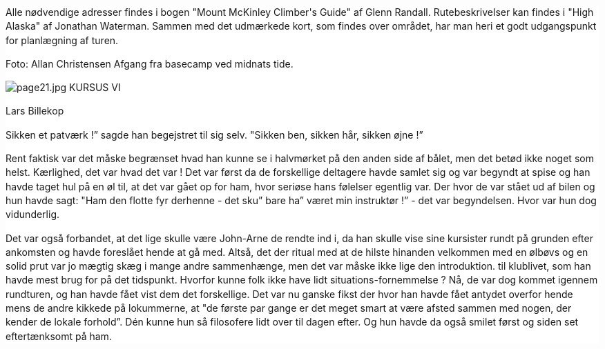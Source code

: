 Alle nødvendige adresser findes i bogen
"Mount McKinley Climber's Guide" af
Glenn Randall. Rutebeskrivelser kan
findes i "High Alaska" af Jonathan
Waterman. Sammen med det udmærkede
kort, som findes over området, har man
heri et godt udgangspunkt for
planlægning af turen.

Foto: Allan Christensen
Afgang fra basecamp ved midnats tide.




![page21.jpg](/1997/DB-1997-3/page21.jpg)
KURSUS VI

Lars Billekop

Sikken et patværk !” sagde han begejstret
til sig selv. "Sikken ben, sikken hår, sikken
øjne !”

Rent faktisk var det måske begrænset hvad
han kunne se i halvmørket på den anden
side af bålet, men det betød ikke noget som
helst. Kærlighed, det var hvad det var !
Det var først da de forskellige deltagere
havde samlet sig og var begyndt at spise og
han havde taget hul på en øl til, at det var
gået op for ham, hvor seriøse hans følelser
egentlig var. Der hvor de var stået ud af
bilen og hun havde sagt: "Ham den flotte
fyr derhenne - det sku” bare ha” været min
instruktør !” - det var begyndelsen. Hvor
var hun dog vidunderlig.

Det var også forbandet, at det lige skulle
være John-Arne de rendte ind i, da han
skulle vise sine kursister rundt på grunden
efter ankomsten og havde foreslået hende at
gå med. Altså, det der ritual med at de
hilste hinanden velkommen med en ølbøvs
og en solid prut var jo mægtig skæg i
mange andre sammenhænge, men det var
måske ikke lige den introduktion. til
klublivet, som han havde mest brug for på
det tidspunkt. Hvorfor kunne folk ikke have
lidt situations-fornemmelse ? Nå, de var
dog kommet igennem rundturen, og han
havde fået vist dem det forskellige. Det var
nu ganske fikst der hvor han havde fået
antydet overfor hende mens de andre
kikkede på lokummerne, at "de første par
gange er det meget smart at være afsted
sammen med nogen, der kender de lokale
forhold”. Dén kunne hun så filosofere lidt
over til dagen efter. Og hun havde da også
smilet først og siden set eftertænksomt på
ham.
